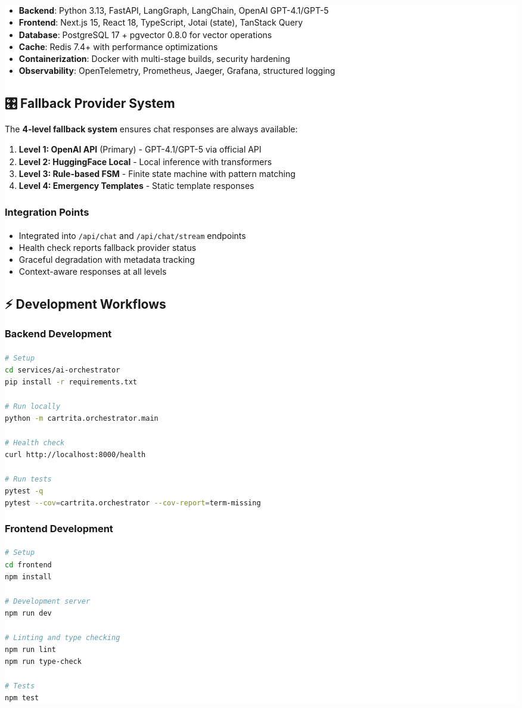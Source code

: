 - **Backend**: Python 3.13, FastAPI, LangGraph, LangChain, OpenAI GPT-4.1/GPT-5
- **Frontend**: Next.js 15, React 18, TypeScript, Jotai (state), TanStack Query
- **Database**: PostgreSQL 17 + pgvector 0.8.0 for vector operations
- **Cache**: Redis 7.4+ with performance optimizations
- **Containerization**: Docker with multi-stage builds, security hardening
- **Observability**: OpenTelemetry, Prometheus, Jaeger, Grafana, structured logging

## 🎛️ Fallback Provider System

The **4-level fallback system** ensures chat responses are always available:

1. **Level 1: OpenAI API** (Primary) - GPT-4.1/GPT-5 via official API
2. **Level 2: HuggingFace Local** - Local inference with transformers
3. **Level 3: Rule-based FSM** - Finite state machine with pattern matching
4. **Level 4: Emergency Templates** - Static template responses

### Integration Points
- Integrated into `/api/chat` and `/api/chat/stream` endpoints
- Health check reports fallback provider status
- Graceful degradation with metadata tracking
- Context-aware responses at all levels

## ⚡ Development Workflows

### Backend Development
```bash
# Setup
cd services/ai-orchestrator
pip install -r requirements.txt

# Run locally
python -m cartrita.orchestrator.main

# Health check
curl http://localhost:8000/health

# Run tests
pytest -q
pytest --cov=cartrita.orchestrator --cov-report=term-missing
```

### Frontend Development
```bash
# Setup
cd frontend
npm install

# Development server
npm run dev

# Linting and type checking
npm run lint
npm run type-check

# Tests
npm test
```
